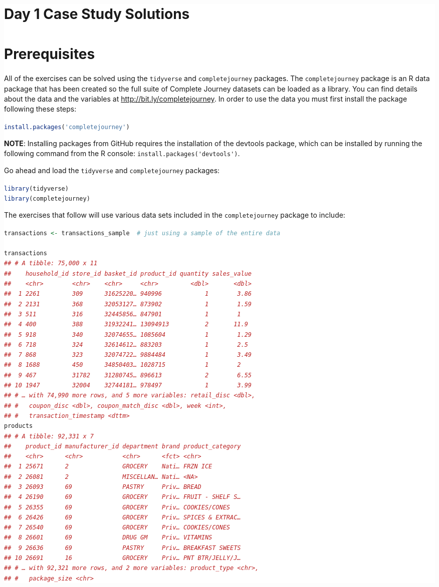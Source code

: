 Day 1 Case Study Solutions
================

# Prerequisites

All of the exercises can be solved using the `tidyverse` and
`completejourney` packages. The `completejourney` package is an R data
package that has been created so the full suite of Complete Journey
datasets can be loaded as a library. You can find details about the data
and the variables at <http://bit.ly/completejourney>. In order to use
the data you must first install the package following these steps:

``` r
install.packages('completejourney')
```

**NOTE**: Installing packages from GitHub requires the installation of
the devtools package, which can be installed by running the following
command from the R console: `install.packages('devtools')`.

Go ahead and load the `tidyverse` and `completejourney` packages:

``` r
library(tidyverse)
library(completejourney)
```

The exercises that follow will use various data sets included in the
`completejourney` package to
include:

``` r
transactions <- transactions_sample  # just using a sample of the entire data

transactions
## # A tibble: 75,000 x 11
##    household_id store_id basket_id product_id quantity sales_value
##    <chr>        <chr>    <chr>     <chr>         <dbl>       <dbl>
##  1 2261         309      31625220… 940996            1        3.86
##  2 2131         368      32053127… 873902            1        1.59
##  3 511          316      32445856… 847901            1        1   
##  4 400          388      31932241… 13094913          2       11.9 
##  5 918          340      32074655… 1085604           1        1.29
##  6 718          324      32614612… 883203            1        2.5 
##  7 868          323      32074722… 9884484           1        3.49
##  8 1688         450      34850403… 1028715           1        2   
##  9 467          31782    31280745… 896613            2        6.55
## 10 1947         32004    32744181… 978497            1        3.99
## # … with 74,990 more rows, and 5 more variables: retail_disc <dbl>,
## #   coupon_disc <dbl>, coupon_match_disc <dbl>, week <int>,
## #   transaction_timestamp <dttm>
products
## # A tibble: 92,331 x 7
##    product_id manufacturer_id department brand product_category
##    <chr>      <chr>           <chr>      <fct> <chr>           
##  1 25671      2               GROCERY    Nati… FRZN ICE        
##  2 26081      2               MISCELLAN… Nati… <NA>            
##  3 26093      69              PASTRY     Priv… BREAD           
##  4 26190      69              GROCERY    Priv… FRUIT - SHELF S…
##  5 26355      69              GROCERY    Priv… COOKIES/CONES   
##  6 26426      69              GROCERY    Priv… SPICES & EXTRAC…
##  7 26540      69              GROCERY    Priv… COOKIES/CONES   
##  8 26601      69              DRUG GM    Priv… VITAMINS        
##  9 26636      69              PASTRY     Priv… BREAKFAST SWEETS
## 10 26691      16              GROCERY    Priv… PNT BTR/JELLY/J…
## # … with 92,321 more rows, and 2 more variables: product_type <chr>,
## #   package_size <chr>
```